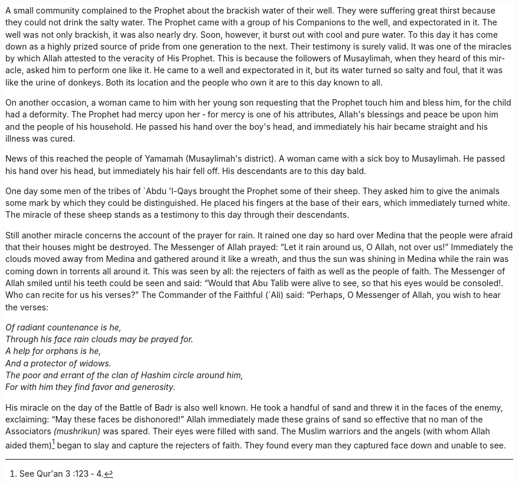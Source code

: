 A small community complained to the Prophet about the brackish water of
their well. They were suffering great thirst because they could not
drink the salty water. The Prophet came with a group of his Companions
to the well, and expectorated in it. The well was not only brackish, it
was also nearly dry. Soon, however, it burst out with cool and pure
water. To this day it has come down as a highly prized source of pride
from one generation to the next. Their testimony is surely valid. It was
one of the miracles by which Allah attested to the veracity of His
Prophet. This is because the followers of Musaylimah, when they heard of
this mir­acle, asked him to perform one like it. He came to a well and
expectorated in it, but its water turned so salty and foul, that it was
like the urine of donkeys. Both its location and the people who own it
are to this day known to all.

On another occasion, a woman came to him with her young son requesting
that the Prophet touch him and bless him, for the child had a deformity.
The Prophet had mercy upon her ‑ for mercy is one of his attributes,
Allah's blessings and peace be upon him and the people of his household.
He passed his hand over the boy's head, and immediately his hair became
straight and his illness was cured.

News of this reached the people of Yamamah (Musay­limah's district). A
woman came with a sick boy to Musay­limah. He passed his hand over his
head, but immediately his hair fell off. His descendants are to this day
bald.

One day some men of the tribes of \`Abdu 'l-Qays brought the Prophet
some of their sheep. They asked him to give the animals some mark by
which they could be distinguished. He placed his fingers at the base of
their ears, which immedi­ately turned white. The miracle of these sheep
stands as a testimony to this day through their descendants.

Still another miracle concerns the account of the prayer for rain. It
rained one day so hard over Medina that the people were afraid that
their houses might be destroyed. The Messenger of Allah prayed: “Let it
rain around us, O Allah, not over us!” Immediately the clouds moved away
from Medina and gathered around it like a wreath, and thus the sun was
shining in Medina while the rain was coming down in torrents all around
it. This was seen by all: the rejecters of faith as well as the people
of faith. The Messenger of Allah smiled until his teeth could be seen
and said: “Would that Abu Talib were alive to see, so that his eyes
would be con­soled!. Who can recite for us his verses?” The Commander of
the Faithful (\`Ali) said: “Perhaps, O Messenger of Allah, you wish to
hear the verses:

*Of radiant countenance is he,*  
*Through his face rain clouds may be prayed for.*  
*A help for orphans is he,*  
*And a protector of widows.*  
*The poor and errant of the clan of Hashim circle around him,*  
*For with him they find favor and generosity.*

His miracle on the day of the Battle of Badr is also well known. He took
a handful of sand and threw it in the faces of the enemy, exclaiming:
“May these faces be dishonored!” Allah immediately made these grains of
sand so effective that no man of the Associators *(mushrikun)* was
spared. Their eyes were filled with sand. The Muslim warriors and the
angels (with whom Allah aided them)[^10] began to slay and capture the
rejecters of faith. They found every man they captured face down and
unable to see.


[^1]: That is, al‑Kharkushi, Abu Said (or Sa'd) 'Abdu 'l‑Malik Muham­mad
[^2]: The author quotes quite accurately in Hebrew Gen. 17:20. The
[^3]: See Qur'an 3:37.
[^4]: See Qur'an 59:23. See also as‑Saduq, Abu Ja'far, Muhammad ibn 'Ali
[^5]: See Qur'an 3:55.
[^6]: The descent of Jesus to earth is alluded to in the Qur'an (43:61
[^7]: See Qur'an 33 : 22. See also al‑Bukhari, vol. 5, pp. 44 ‑ 49.
[^8]: See al‑Kulayni, Abu Ja'far Muhammad ibn Ya'qub ibn Ishaq, al‑Kafi,
[^9]: See Ibn Hisham, Abu Muhammad \`Abdu'l-Malik, as‑Sirah
[^10]: See Qur'an 3 :123 ‑ 4.
[^11]: See Surah 54.
[^12]: See Qur'an 54:1. See also al‑Qummi, vol. 2, pp. 340 ‑ 1.
[^13]: See for the account of Dhu'l‑Qarnayn, Qur'an 18 : 83 ‑ 98.
[^14]: See al‑Bukhari, vol. 8, pp. 86 ‑ 87.
[^15]: al‑Haw'ab is a place between Mecca and Basrah in Iraq. Shi'i
[^16]: The Saqifah of Banu Sa'idah was a roofed area where the
[^17]: See Muslim, vol. 18, p.41.
[^18]: \`Adhra' is a town near Damascus. See al‑Mas'udi, Muruju'dh­
[^19]: See Qur'an 85 : 4 ‑ 9. See also at‑Tabrisi, Abu \`Ali al‑Fadl ibn
[^20]: See Naysaburi, vol. 3, pp. 176 ‑7. Shi'i sources have related